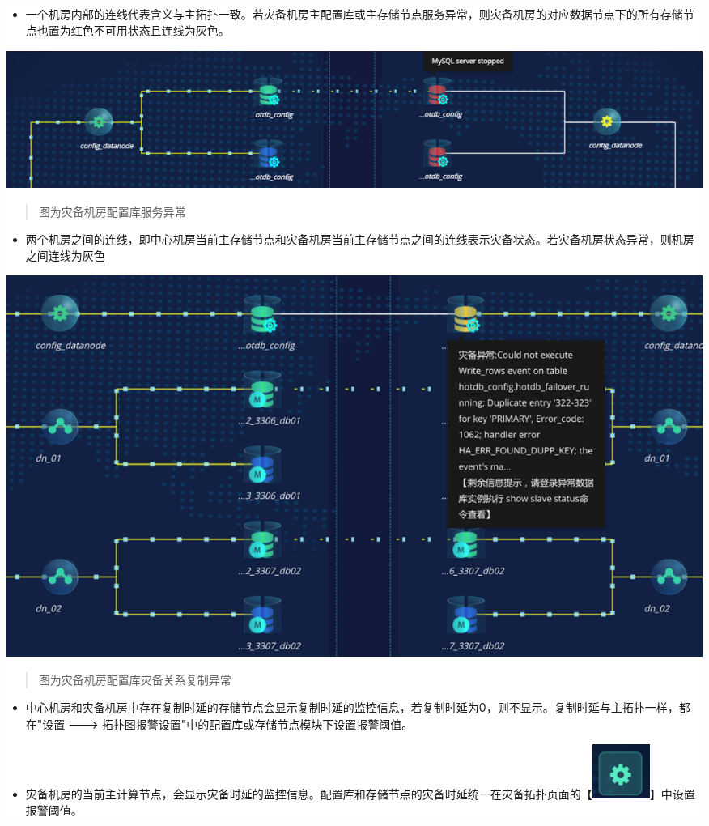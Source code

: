 - 一个机房内部的连线代表含义与主拓扑一致。若灾备机房主配置库或主存储节点服务异常，则灾备机房的对应数据节点下的所有存储节点也置为红色不可用状态且连线为灰色。

![](assets/cross-idc-disaster-recovery/image66.png)

> 图为灾备机房配置库服务异常

- 两个机房之间的连线，即中心机房当前主存储节点和灾备机房当前主存储节点之间的连线表示灾备状态。若灾备机房状态异常，则机房之间连线为灰色

![](assets/cross-idc-disaster-recovery/image67.png)

> 图为灾备机房配置库灾备关系复制异常

- 中心机房和灾备机房中存在复制时延的存储节点会显示复制时延的监控信息，若复制时延为0，则不显示。复制时延与主拓扑一样，都在"设置 ---\> 拓扑图报警设置"中的配置库或存储节点模块下设置报警阈值。

- 灾备机房的当前主计算节点，会显示灾备时延的监控信息。配置库和存储节点的灾备时延统一在灾备拓扑页面的【![](assets/cross-idc-disaster-recovery/image68.png)】中设置报警阈值。
